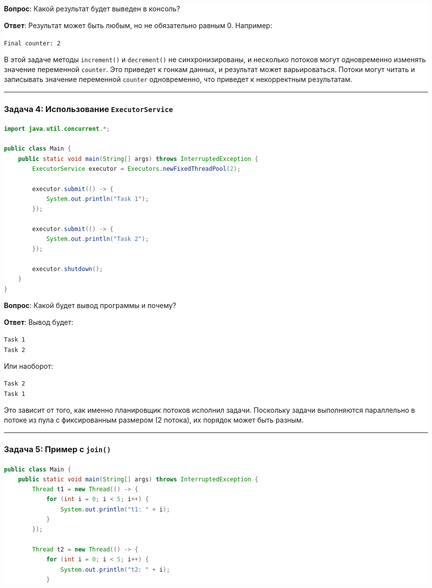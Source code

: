 **Вопрос**: Какой результат будет выведен в консоль?

**Ответ**:
Результат может быть любым, но не обязательно равным 0. Например:
```
Final counter: 2
```
В этой задаче методы `increment()` и `decrement()` не синхронизированы, и несколько потоков могут одновременно изменять значение переменной `counter`. Это приведет к гонкам данных, и результат может варьироваться. Потоки могут читать и записывать значение переменной `counter` одновременно, что приведет к некорректным результатам.

---

### Задача 4: Использование `ExecutorService`
```java
import java.util.concurrent.*;

public class Main {
    public static void main(String[] args) throws InterruptedException {
        ExecutorService executor = Executors.newFixedThreadPool(2);

        executor.submit(() -> {
            System.out.println("Task 1");
        });

        executor.submit(() -> {
            System.out.println("Task 2");
        });

        executor.shutdown();
    }
}
```

**Вопрос**: Какой будет вывод программы и почему?

**Ответ**:
Вывод будет:
```
Task 1
Task 2
```
Или наоборот:
```
Task 2
Task 1
```
Это зависит от того, как именно планировщик потоков исполнил задачи. Поскольку задачи выполняются параллельно в потоке из пула с фиксированным размером (2 потока), их порядок может быть разным.

---

### Задача 5: Пример с `join()`
```java
public class Main {
    public static void main(String[] args) throws InterruptedException {
        Thread t1 = new Thread(() -> {
            for (int i = 0; i < 5; i++) {
                System.out.println("t1: " + i);
            }
        });

        Thread t2 = new Thread(() -> {
            for (int i = 0; i < 5; i++) {
                System.out.println("t2: " + i);
            }
```